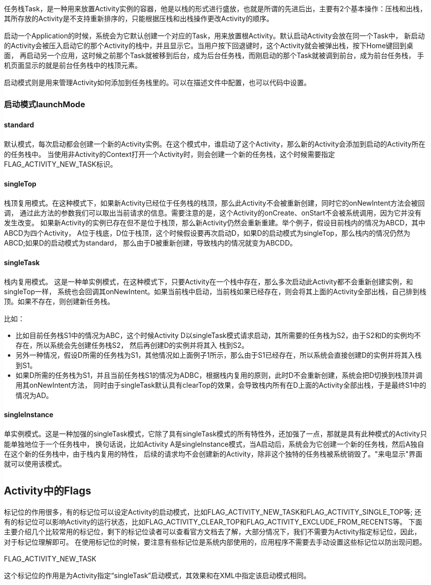 
任务栈Task，是一种用来放置Activity实例的容器，他是以栈的形式进行盛放，也就是所谓的先进后出，主要有2个基本操作：压栈和出栈，
其所存放的Activity是不支持重新排序的，只能根据压栈和出栈操作更改Activity的顺序。

启动一个Application的时候，系统会为它默认创建一个对应的Task，用来放置根Activity。默认启动Activity会放在同一个Task中，
新启动的Activity会被压入启动它的那个Activity的栈中，并且显示它。当用户按下回退键时，这个Activity就会被弹出栈，按下Home键回到桌面，
再启动另一个应用，这时候之前那个Task就被移到后台，成为后台任务栈，而刚启动的那个Task就被调到前台，成为前台任务栈，
手机页面显示的就是前台任务栈中的栈顶元素。

启动模式则是用来管理Activity如何添加到任务栈里的。可以在描述文件中配置，也可以代码中设置。

### 启动模式launchMode


#### standard

默认模式，每次启动都会创建一个新的Activity实例。在这个模式中，谁启动了这个Activity，那么新的Activity会添加到启动的Activity所在的任务栈中。
当使用非Activity的Context打开一个Activity时，则会创建一个新的任务栈，这个时候需要指定FLAG_ACTIVITY_NEW_TASK标识。

#### singleTop

栈顶复用模式。在这种模式下，如果新Activity已经位于任务栈的栈顶，那么此Activity不会被重新创建，同时它的onNewIntent方法会被回调，
通过此方法的参数我们可以取出当前请求的信息。需要注意的是，这个Activity的onCreate、onStart不会被系统调用，因为它并没有发生改变。
如果新Activity的实例已存在但不是位于栈顶，那么新Activity仍然会重新重建。举个例子，假设目前栈内的情况为ABCD，其中ABCD为四个Activity，
A位于栈底，D位于栈顶，这个时候假设要再次启动D，如果D的启动模式为singleTop，那么栈内的情况仍然为ABCD;如果D的启动模式为standard，
那么由于D被重新创建，导致栈内的情况就变为ABCDD。

#### singleTask

栈内复用模式。 这是一种单实例模式，在这种模式下，只要Activity在一个栈中存在，那么多次启动此Activity都不会重新创建实例，和singleTop一样，
系统也会回调其onNewIntent。如果当前栈中启动，当前栈如果已经存在，则会将其上面的Activity全部出栈，自己排到栈顶。如果不存在，则创建新任务栈。

比如：

- 比如目前任务栈S1中的情况为ABC，这个时候Activity D以singleTask模式请求启动，其所需要的任务栈为S2，由于S2和D的实例均不存在，所以系统会先创建任务栈S2，
  然后再创建D的实例并将其入 栈到S2。
- 另外一种情况，假设D所需的任务栈为S1，其他情况如上面例子1所示，那么由于S1已经存在，所以系统会直接创建D的实例并将其入栈到S1。 
- 如果D所需的任务栈为S1，并且当前任务栈S1的情况为ADBC，根据栈内复用的原则，此时D不会重新创建，系统会把D切换到栈顶并调用其onNewIntent方法，
  同时由于singleTask默认具有clearTop的效果，会导致栈内所有在D上面的Activity全部出栈，于是最终S1中的情况为AD。

#### singleInstance

单实例模式。这是一种加强的singleTask模式，它除了具有singleTask模式的所有特性外，还加强了一点，那就是具有此种模式的Activity只能单独地位于一个任务栈中，
换句话说，比如Activity A是singleInstance模式，当A启动后，系统会为它创建一个新的任务栈，然后A独自在这个新的任务栈中，由于栈内复用的特性，
后续的请求均不会创建新的Activity，除非这个独特的任务栈被系统销毁了。"来电显示"界面就可以使用该模式。


## Activity中的Flags

标记位的作用很多，有的标记位可以设定Activity的启动模式，比如FLAG_ACTIVITY_NEW_TASK和FLAG_ACTIVITY_SINGLE_TOP等; 
还有的标记位可以影响Activity的运行状态，比如FLAG_ACTIVITY_CLEAR_TOP和FLAG_ACTIVITY_EXCLUDE_FROM_RECENTS等。
下面主要介绍几个比较常用的标记位，剩下的标记位读者可以查看官方文档去了解，大部分情况下，我们不需要为Activity指定标记位，因此，对于标记位理解即可。
在使用标记位的时候，要注意有些标记位是系统内部使用的，应用程序不需要去手动设置这些标记位以防出现问题。

FLAG_ACTIVITY_NEW_TASK

这个标记位的作用是为Activity指定“singleTask”启动模式，其效果和在XML中指定该启动模式相同。 
